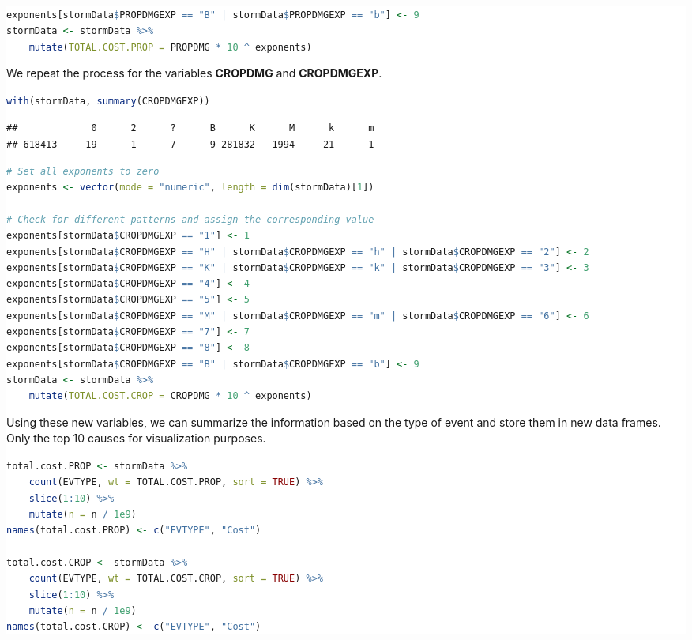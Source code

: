 ```r
exponents[stormData$PROPDMGEXP == "B" | stormData$PROPDMGEXP == "b"] <- 9
stormData <- stormData %>%
    mutate(TOTAL.COST.PROP = PROPDMG * 10 ^ exponents)
```

We repeat the process for the variables **CROPDMG** and **CROPDMGEXP**.


```r
with(stormData, summary(CROPDMGEXP))
```

```
##             0      2      ?      B      K      M      k      m 
## 618413     19      1      7      9 281832   1994     21      1
```


```r
# Set all exponents to zero
exponents <- vector(mode = "numeric", length = dim(stormData)[1])

# Check for different patterns and assign the corresponding value
exponents[stormData$CROPDMGEXP == "1"] <- 1
exponents[stormData$CROPDMGEXP == "H" | stormData$CROPDMGEXP == "h" | stormData$CROPDMGEXP == "2"] <- 2
exponents[stormData$CROPDMGEXP == "K" | stormData$CROPDMGEXP == "k" | stormData$CROPDMGEXP == "3"] <- 3
exponents[stormData$CROPDMGEXP == "4"] <- 4
exponents[stormData$CROPDMGEXP == "5"] <- 5
exponents[stormData$CROPDMGEXP == "M" | stormData$CROPDMGEXP == "m" | stormData$CROPDMGEXP == "6"] <- 6
exponents[stormData$CROPDMGEXP == "7"] <- 7
exponents[stormData$CROPDMGEXP == "8"] <- 8
exponents[stormData$CROPDMGEXP == "B" | stormData$CROPDMGEXP == "b"] <- 9
stormData <- stormData %>%
    mutate(TOTAL.COST.CROP = CROPDMG * 10 ^ exponents)
```

Using these new variables, we can summarize the information based on the type of event and store them in new data frames. Only the top 10 causes for visualization purposes.


```r
total.cost.PROP <- stormData %>% 
    count(EVTYPE, wt = TOTAL.COST.PROP, sort = TRUE) %>% 
    slice(1:10) %>%
    mutate(n = n / 1e9)
names(total.cost.PROP) <- c("EVTYPE", "Cost")

total.cost.CROP <- stormData %>% 
    count(EVTYPE, wt = TOTAL.COST.CROP, sort = TRUE) %>% 
    slice(1:10) %>%
    mutate(n = n / 1e9)
names(total.cost.CROP) <- c("EVTYPE", "Cost")
```
